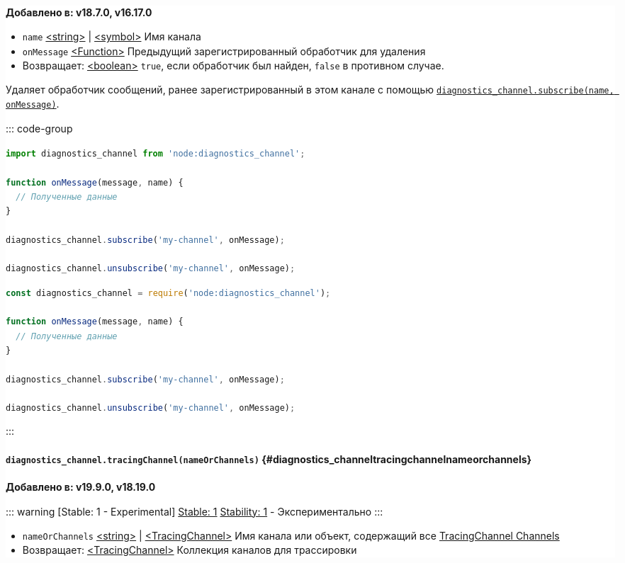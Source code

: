 **Добавлено в: v18.7.0, v16.17.0**

- `name` [\<string\>](https://developer.mozilla.org/en-US/docs/Web/JavaScript/Data_structures#String_type) | [\<symbol\>](https://developer.mozilla.org/en-US/docs/Web/JavaScript/Data_structures#Symbol_type) Имя канала
- `onMessage` [\<Function\>](https://developer.mozilla.org/en-US/docs/Web/JavaScript/Reference/Global_Objects/Function) Предыдущий зарегистрированный обработчик для удаления
- Возвращает: [\<boolean\>](https://developer.mozilla.org/en-US/docs/Web/JavaScript/Data_structures#Boolean_type) `true`, если обработчик был найден, `false` в противном случае.

Удаляет обработчик сообщений, ранее зарегистрированный в этом канале с помощью [`diagnostics_channel.subscribe(name, onMessage)`](/ru/nodejs/api/diagnostics_channel#diagnostics_channelsubscribename-onmessage).



::: code-group
```js [ESM]
import diagnostics_channel from 'node:diagnostics_channel';

function onMessage(message, name) {
  // Полученные данные
}

diagnostics_channel.subscribe('my-channel', onMessage);

diagnostics_channel.unsubscribe('my-channel', onMessage);
```

```js [CJS]
const diagnostics_channel = require('node:diagnostics_channel');

function onMessage(message, name) {
  // Полученные данные
}

diagnostics_channel.subscribe('my-channel', onMessage);

diagnostics_channel.unsubscribe('my-channel', onMessage);
```
:::

#### `diagnostics_channel.tracingChannel(nameOrChannels)` {#diagnostics_channeltracingchannelnameorchannels}

**Добавлено в: v19.9.0, v18.19.0**

::: warning [Stable: 1 - Experimental]
[Stable: 1](/ru/nodejs/api/documentation#stability-index) [Stability: 1](/ru/nodejs/api/documentation#stability-index) - Экспериментально
:::

- `nameOrChannels` [\<string\>](https://developer.mozilla.org/en-US/docs/Web/JavaScript/Data_structures#String_type) | [\<TracingChannel\>](/ru/nodejs/api/diagnostics_channel#class-tracingchannel) Имя канала или объект, содержащий все [TracingChannel Channels](/ru/nodejs/api/diagnostics_channel#tracingchannel-channels)
- Возвращает: [\<TracingChannel\>](/ru/nodejs/api/diagnostics_channel#class-tracingchannel) Коллекция каналов для трассировки
